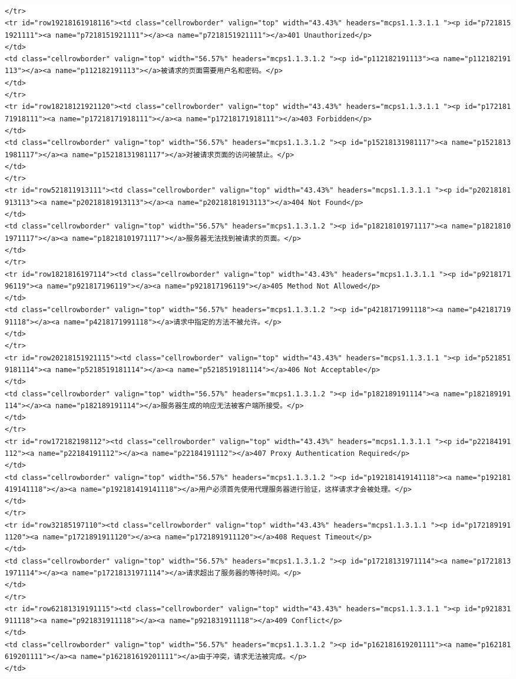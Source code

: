     </tr>
    <tr id="row19218161918116"><td class="cellrowborder" valign="top" width="43.43%" headers="mcps1.1.3.1.1 "><p id="p7218151921111"><a name="p7218151921111"></a><a name="p7218151921111"></a>401 Unauthorized</p>
    </td>
    <td class="cellrowborder" valign="top" width="56.57%" headers="mcps1.1.3.1.2 "><p id="p112182191113"><a name="p112182191113"></a><a name="p112182191113"></a>被请求的页面需要用户名和密码。</p>
    </td>
    </tr>
    <tr id="row18218121921120"><td class="cellrowborder" valign="top" width="43.43%" headers="mcps1.1.3.1.1 "><p id="p17218171918111"><a name="p17218171918111"></a><a name="p17218171918111"></a>403 Forbidden</p>
    </td>
    <td class="cellrowborder" valign="top" width="56.57%" headers="mcps1.1.3.1.2 "><p id="p15218131981117"><a name="p15218131981117"></a><a name="p15218131981117"></a>对被请求页面的访问被禁止。</p>
    </td>
    </tr>
    <tr id="row521811913111"><td class="cellrowborder" valign="top" width="43.43%" headers="mcps1.1.3.1.1 "><p id="p20218181913113"><a name="p20218181913113"></a><a name="p20218181913113"></a>404 Not Found</p>
    </td>
    <td class="cellrowborder" valign="top" width="56.57%" headers="mcps1.1.3.1.2 "><p id="p18218101971117"><a name="p18218101971117"></a><a name="p18218101971117"></a>服务器无法找到被请求的页面。</p>
    </td>
    </tr>
    <tr id="row1821816197114"><td class="cellrowborder" valign="top" width="43.43%" headers="mcps1.1.3.1.1 "><p id="p921817196119"><a name="p921817196119"></a><a name="p921817196119"></a>405 Method Not Allowed</p>
    </td>
    <td class="cellrowborder" valign="top" width="56.57%" headers="mcps1.1.3.1.2 "><p id="p4218171991118"><a name="p4218171991118"></a><a name="p4218171991118"></a>请求中指定的方法不被允许。</p>
    </td>
    </tr>
    <tr id="row20218151921115"><td class="cellrowborder" valign="top" width="43.43%" headers="mcps1.1.3.1.1 "><p id="p5218519181114"><a name="p5218519181114"></a><a name="p5218519181114"></a>406 Not Acceptable</p>
    </td>
    <td class="cellrowborder" valign="top" width="56.57%" headers="mcps1.1.3.1.2 "><p id="p182189191114"><a name="p182189191114"></a><a name="p182189191114"></a>服务器生成的响应无法被客户端所接受。</p>
    </td>
    </tr>
    <tr id="row172182198112"><td class="cellrowborder" valign="top" width="43.43%" headers="mcps1.1.3.1.1 "><p id="p22184191112"><a name="p22184191112"></a><a name="p22184191112"></a>407 Proxy Authentication Required</p>
    </td>
    <td class="cellrowborder" valign="top" width="56.57%" headers="mcps1.1.3.1.2 "><p id="p192181419141118"><a name="p192181419141118"></a><a name="p192181419141118"></a>用户必须首先使用代理服务器进行验证，这样请求才会被处理。</p>
    </td>
    </tr>
    <tr id="row32185197110"><td class="cellrowborder" valign="top" width="43.43%" headers="mcps1.1.3.1.1 "><p id="p1721891911120"><a name="p1721891911120"></a><a name="p1721891911120"></a>408 Request Timeout</p>
    </td>
    <td class="cellrowborder" valign="top" width="56.57%" headers="mcps1.1.3.1.2 "><p id="p17218131971114"><a name="p17218131971114"></a><a name="p17218131971114"></a>请求超出了服务器的等待时间。</p>
    </td>
    </tr>
    <tr id="row62181319191115"><td class="cellrowborder" valign="top" width="43.43%" headers="mcps1.1.3.1.1 "><p id="p921831911118"><a name="p921831911118"></a><a name="p921831911118"></a>409 Conflict</p>
    </td>
    <td class="cellrowborder" valign="top" width="56.57%" headers="mcps1.1.3.1.2 "><p id="p162181619201111"><a name="p162181619201111"></a><a name="p162181619201111"></a>由于冲突，请求无法被完成。</p>
    </td>